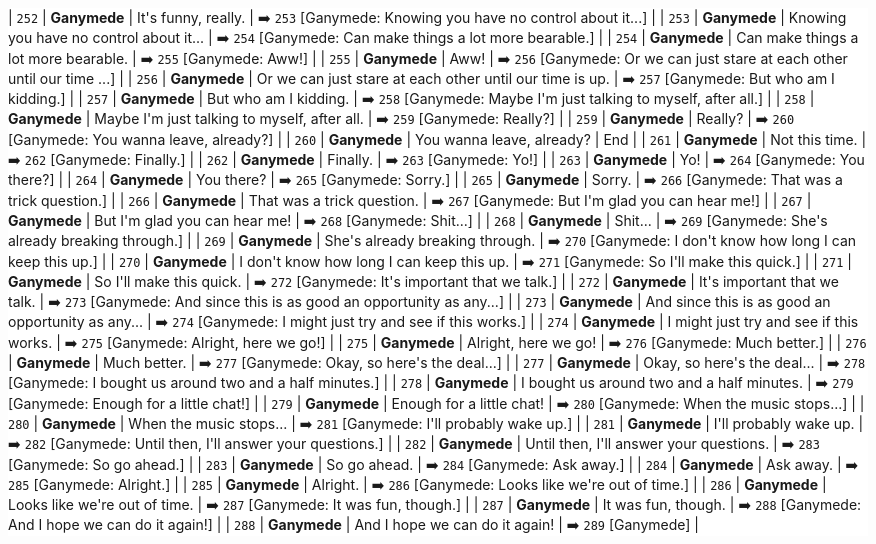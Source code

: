 | `252` | **Ganymede** | It's funny, really\. | ➡️ `253` \[Ganymede: Knowing you have no control about it\.\.\.\] |
| `253` | **Ganymede** | Knowing you have no control about it\.\.\. | ➡️ `254` \[Ganymede: Can make things a lot more bearable\.\] |
| `254` | **Ganymede** | Can make things a lot more bearable\. | ➡️ `255` \[Ganymede: Aww\!\] |
| `255` | **Ganymede** | Aww\! | ➡️ `256` \[Ganymede: Or we can just stare at each other until our time \.\.\.\] |
| `256` | **Ganymede** | Or we can just stare at each other until our time is up\. | ➡️ `257` \[Ganymede: But who am I kidding\.\] |
| `257` | **Ganymede** | But who am I kidding\. | ➡️ `258` \[Ganymede: Maybe I'm just talking to myself, after all\.\] |
| `258` | **Ganymede** | Maybe I'm just talking to myself, after all\. | ➡️ `259` \[Ganymede: Really?\] |
| `259` | **Ganymede** | Really? | ➡️ `260` \[Ganymede: You wanna leave, already?\] |
| `260` | **Ganymede** | You wanna leave, already? | End |
| `261` | **Ganymede** | Not this time\. | ➡️ `262` \[Ganymede: Finally\.\] |
| `262` | **Ganymede** | Finally\. | ➡️ `263` \[Ganymede: Yo\!\] |
| `263` | **Ganymede** | Yo\! | ➡️ `264` \[Ganymede: You there?\] |
| `264` | **Ganymede** | You there? | ➡️ `265` \[Ganymede: Sorry\.\] |
| `265` | **Ganymede** | Sorry\. | ➡️ `266` \[Ganymede: That was a trick question\.\] |
| `266` | **Ganymede** | That was a trick question\. | ➡️ `267` \[Ganymede: But I'm glad you can hear me\!\] |
| `267` | **Ganymede** | But I'm glad you can hear me\! | ➡️ `268` \[Ganymede: Shit\.\.\.\] |
| `268` | **Ganymede** | Shit\.\.\. | ➡️ `269` \[Ganymede: She's already breaking through\.\] |
| `269` | **Ganymede** | She's already breaking through\. | ➡️ `270` \[Ganymede: I don't know how long I can keep this up\.\] |
| `270` | **Ganymede** | I don't know how long I can keep this up\. | ➡️ `271` \[Ganymede: So I'll make this quick\.\] |
| `271` | **Ganymede** | So I'll make this quick\. | ➡️ `272` \[Ganymede: It's important that we talk\.\] |
| `272` | **Ganymede** | It's important that we talk\. | ➡️ `273` \[Ganymede: And since this is as good an opportunity as any\.\.\.\] |
| `273` | **Ganymede** | And since this is as good an opportunity as any\.\.\. | ➡️ `274` \[Ganymede: I might just try and see if this works\.\] |
| `274` | **Ganymede** | I might just try and see if this works\. | ➡️ `275` \[Ganymede: Alright, here we go\!\] |
| `275` | **Ganymede** | Alright, here we go\! | ➡️ `276` \[Ganymede: Much better\.\] |
| `276` | **Ganymede** | Much better\. | ➡️ `277` \[Ganymede: Okay, so here's the deal\.\.\.\] |
| `277` | **Ganymede** | Okay, so here's the deal\.\.\. | ➡️ `278` \[Ganymede: I bought us around two and a half minutes\.\] |
| `278` | **Ganymede** | I bought us around two and a half minutes\. | ➡️ `279` \[Ganymede: Enough for a little chat\!\] |
| `279` | **Ganymede** | Enough for a little chat\! | ➡️ `280` \[Ganymede: When the music stops\.\.\.\] |
| `280` | **Ganymede** | When the music stops\.\.\. | ➡️ `281` \[Ganymede: I'll probably wake up\.\] |
| `281` | **Ganymede** | I'll probably wake up\. | ➡️ `282` \[Ganymede: Until then, I'll answer your questions\.\] |
| `282` | **Ganymede** | Until then, I'll answer your questions\. | ➡️ `283` \[Ganymede: So go ahead\.\] |
| `283` | **Ganymede** | So go ahead\. | ➡️ `284` \[Ganymede: Ask away\.\] |
| `284` | **Ganymede** | Ask away\. | ➡️ `285` \[Ganymede: Alright\.\] |
| `285` | **Ganymede** | Alright\. | ➡️ `286` \[Ganymede: Looks like we're out of time\.\] |
| `286` | **Ganymede** | Looks like we're out of time\. | ➡️ `287` \[Ganymede: It was fun, though\.\] |
| `287` | **Ganymede** | It was fun, though\. | ➡️ `288` \[Ganymede: And I hope we can do it again\!\] |
| `288` | **Ganymede** | And I hope we can do it again\! | ➡️ `289` \[Ganymede\] |